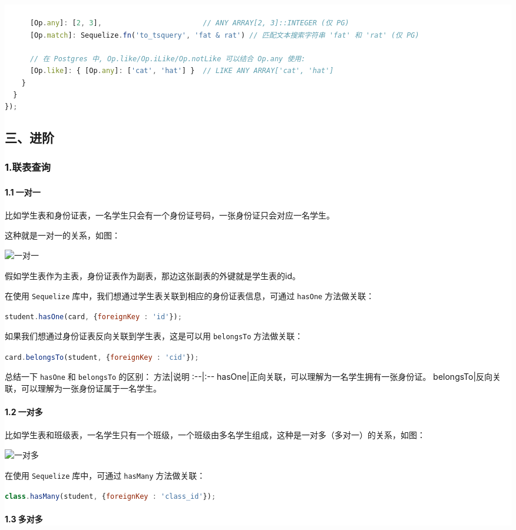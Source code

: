 ```js

      [Op.any]: [2, 3],                        // ANY ARRAY[2, 3]::INTEGER (仅 PG)
      [Op.match]: Sequelize.fn('to_tsquery', 'fat & rat') // 匹配文本搜索字符串 'fat' 和 'rat' (仅 PG)

      // 在 Postgres 中, Op.like/Op.iLike/Op.notLike 可以结合 Op.any 使用:
      [Op.like]: { [Op.any]: ['cat', 'hat'] }  // LIKE ANY ARRAY['cat', 'hat']
    }
  }
});
```

## 三、进阶

### 1.联表查询

#### 1.1 一对一

比如学生表和身份证表，一名学生只会有一个身份证号码，一张身份证只会对应一名学生。

这种就是一对一的关系，如图：

![一对一](http://cdn.huodao.hk/upload_img/20220413/ff2f408819394bac5ca1f36314a9a425.png?proportion=2.03 '一对一')

假如学生表作为主表，身份证表作为副表，那边这张副表的外键就是学生表的id。

在使用 `Sequelize` 库中，我们想通过学生表关联到相应的身份证表信息，可通过 `hasOne` 方法做关联：
```js
student.hasOne(card, {foreignKey : 'id'});
```

如果我们想通过身份证表反向关联到学生表，这是可以用 `belongsTo` 方法做关联：
```js
card.belongsTo(student, {foreignKey : 'cid'});
```

总结一下 `hasOne` 和 `belongsTo` 的区别：
方法|说明
:--|:--
hasOne|正向关联，可以理解为一名学生拥有一张身份证。
belongsTo|反向关联，可以理解为一张身份证属于一名学生。


#### 1.2 一对多

比如学生表和班级表，一名学生只有一个班级，一个班级由多名学生组成，这种是一对多（多对一）的关系，如图：

![一对多](http://cdn.huodao.hk/upload_img/20220413/d7a9af994cd98915df49e5c6a9a98548.png?proportion=1.73 '一对多')

在使用 `Sequelize` 库中，可通过 `hasMany` 方法做关联：

```js
class.hasMany(student, {foreignKey : 'class_id'});
```

#### 1.3 多对多
